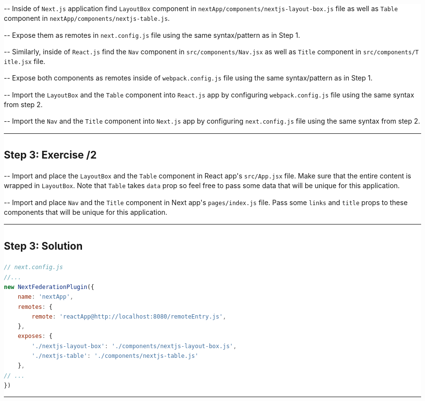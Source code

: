 -- Inside of `Next.js` application find `LayoutBox` component in `nextApp/components/nextjs-layout-box.js` file as well as `Table` component in `nextApp/components/nextjs-table.js`.

-- Expose them as remotes in `next.config.js` file using the same syntax/pattern as in Step 1.

-- Similarly, inside of `React.js` find the `Nav` component in `src/components/Nav.jsx` as well as `Title` component in `src/components/Title.jsx` file.

-- Expose both components as remotes inside of `webpack.config.js` file using the same syntax/pattern as in Step 1.

-- Import the `LayoutBox` and the `Table` component into `React.js` app by configuring `webpack.config.js` file using the same syntax from step 2.

-- Import the `Nav` and the `Title` component into `Next.js` app by configuring `next.config.js` file using the same syntax from step 2.

</div>

---

## Step 3: Exercise /2

<div class="dense">

-- Import and place the `LayoutBox` and the `Table` component in React app's `src/App.jsx` file. Make sure that the entire content is wrapped in `LayoutBox`. Note that `Table` takes `data` prop so feel free to pass some data that will be unique for this application.

-- Import and place `Nav` and the `Title` component in Next app's `pages/index.js` file. Pass some `links` and `title` props to these components that will be unique for this application.

</div>

---

## Step 3: Solution

```js
// next.config.js
//...
new NextFederationPlugin({
    name: 'nextApp',
    remotes: {
        remote: 'reactApp@http://localhost:8080/remoteEntry.js',
    },
    exposes: {
        './nextjs-layout-box': './components/nextjs-layout-box.js',
        './nextjs-table': './components/nextjs-table.js'
    },
// ...
})
```

---
